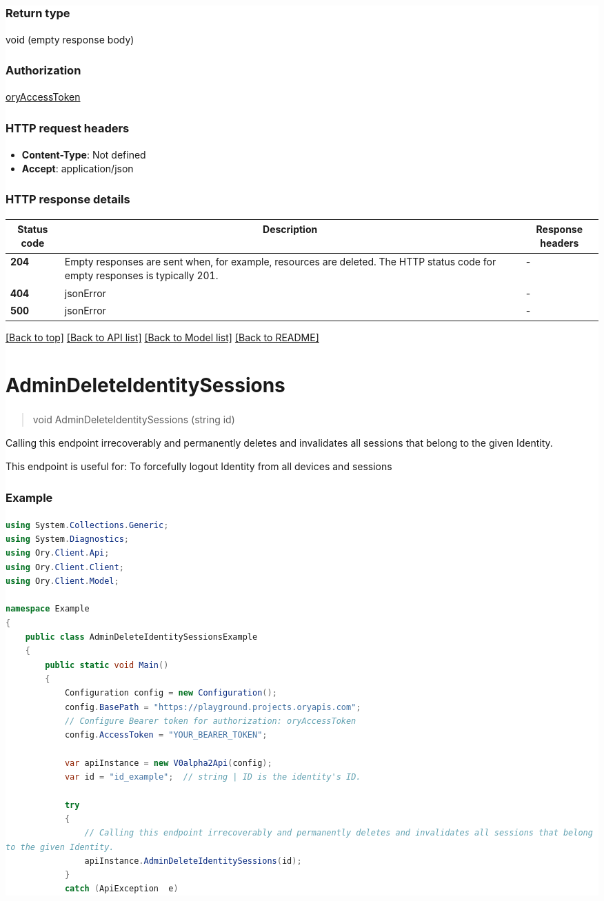 ### Return type

void (empty response body)

### Authorization

[oryAccessToken](../README.md#oryAccessToken)

### HTTP request headers

 - **Content-Type**: Not defined
 - **Accept**: application/json


### HTTP response details
| Status code | Description | Response headers |
|-------------|-------------|------------------|
| **204** | Empty responses are sent when, for example, resources are deleted. The HTTP status code for empty responses is typically 201. |  -  |
| **404** | jsonError |  -  |
| **500** | jsonError |  -  |

[[Back to top]](#) [[Back to API list]](../README.md#documentation-for-api-endpoints) [[Back to Model list]](../README.md#documentation-for-models) [[Back to README]](../README.md)

<a name="admindeleteidentitysessions"></a>
# **AdminDeleteIdentitySessions**
> void AdminDeleteIdentitySessions (string id)

Calling this endpoint irrecoverably and permanently deletes and invalidates all sessions that belong to the given Identity.

This endpoint is useful for:  To forcefully logout Identity from all devices and sessions

### Example
```csharp
using System.Collections.Generic;
using System.Diagnostics;
using Ory.Client.Api;
using Ory.Client.Client;
using Ory.Client.Model;

namespace Example
{
    public class AdminDeleteIdentitySessionsExample
    {
        public static void Main()
        {
            Configuration config = new Configuration();
            config.BasePath = "https://playground.projects.oryapis.com";
            // Configure Bearer token for authorization: oryAccessToken
            config.AccessToken = "YOUR_BEARER_TOKEN";

            var apiInstance = new V0alpha2Api(config);
            var id = "id_example";  // string | ID is the identity's ID.

            try
            {
                // Calling this endpoint irrecoverably and permanently deletes and invalidates all sessions that belong to the given Identity.
                apiInstance.AdminDeleteIdentitySessions(id);
            }
            catch (ApiException  e)
```
